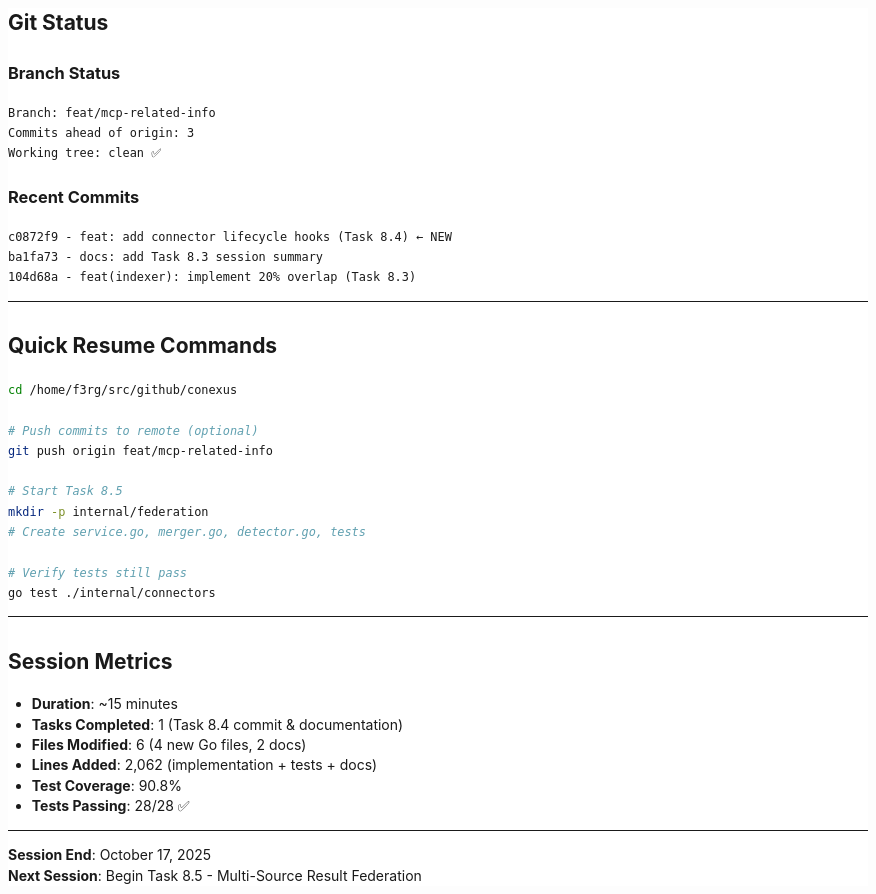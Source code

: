 
## Git Status

### Branch Status
```
Branch: feat/mcp-related-info
Commits ahead of origin: 3
Working tree: clean ✅
```

### Recent Commits
```
c0872f9 - feat: add connector lifecycle hooks (Task 8.4) ← NEW
ba1fa73 - docs: add Task 8.3 session summary
104d68a - feat(indexer): implement 20% overlap (Task 8.3)
```

---

## Quick Resume Commands

```bash
cd /home/f3rg/src/github/conexus

# Push commits to remote (optional)
git push origin feat/mcp-related-info

# Start Task 8.5
mkdir -p internal/federation
# Create service.go, merger.go, detector.go, tests

# Verify tests still pass
go test ./internal/connectors
```

---

## Session Metrics

- **Duration**: ~15 minutes
- **Tasks Completed**: 1 (Task 8.4 commit & documentation)
- **Files Modified**: 6 (4 new Go files, 2 docs)
- **Lines Added**: 2,062 (implementation + tests + docs)
- **Test Coverage**: 90.8%
- **Tests Passing**: 28/28 ✅

---

**Session End**: October 17, 2025  
**Next Session**: Begin Task 8.5 - Multi-Source Result Federation
